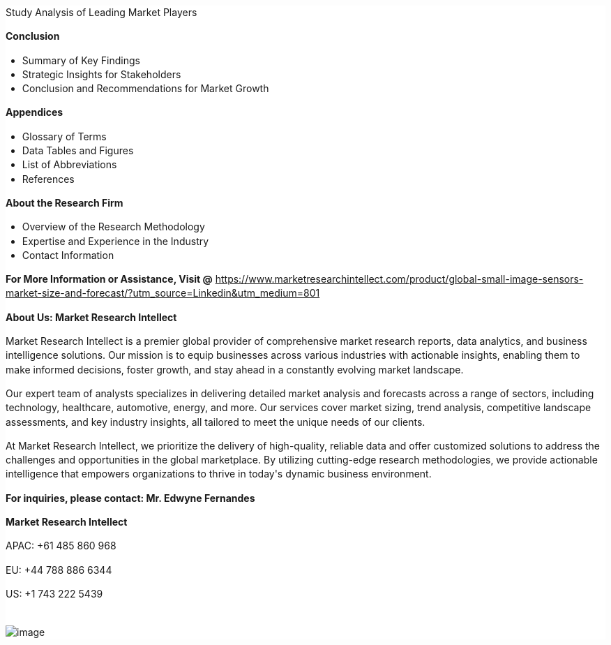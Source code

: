 Study Analysis of Leading Market Players</li></ul><p><strong>Conclusion</strong></p><ul><li>Summary of Key Findings</li><li>Strategic Insights for Stakeholders</li><li>Conclusion and Recommendations for Market Growth</li></ul><p><strong>Appendices</strong></p><ul><li>Glossary of Terms</li><li>Data Tables and Figures</li><li>List of Abbreviations</li><li>References</li></ul><p><strong>About the Research Firm</strong></p><ul><li>Overview of the Research Methodology</li><li>Expertise and Experience in the Industry</li><li>Contact Information</li></ul></div><div class="article-main__content" data-test-id="publishing-text-block"><p><span class="font-[700]"><strong>For More Information or Assistance, Visit @</strong>&nbsp;<a href="https://www.marketresearchintellect.com/product/global-small-image-sensors-market-size-and-forecast/?utm_source=Linkedin&utm_medium=801">https://www.marketresearchintellect.com/product/global-small-image-sensors-market-size-and-forecast/?utm_source=Linkedin&utm_medium=801</a></span></p><p><strong>About Us: Market Research Intellect</strong></p><p>Market Research Intellect is a premier global provider of comprehensive market research reports, data analytics, and business intelligence solutions. Our mission is to equip businesses across various industries with actionable insights, enabling them to make informed decisions, foster growth, and stay ahead in a constantly evolving market landscape.</p><p>Our expert team of analysts specializes in delivering detailed market analysis and forecasts across a range of sectors, including technology, healthcare, automotive, energy, and more. Our services cover market sizing, trend analysis, competitive landscape assessments, and key industry insights, all tailored to meet the unique needs of our clients.</p><p>At Market Research Intellect, we prioritize the delivery of high-quality, reliable data and offer customized solutions to address the challenges and opportunities in the global marketplace. By utilizing cutting-edge research methodologies, we provide actionable intelligence that empowers organizations to thrive in today's dynamic business environment.</p><p><strong>For inquiries, please contact: Mr. Edwyne Fernandes</strong></p><p><strong>Market Research Intellect</strong></p><p>APAC: +61 485 860 968</p><p>EU: +44 788 886 6344</p><p>US: +1 743 222 5439</p></div><div class="article-main__content" data-test-id="publishing-text-block">&nbsp;</div>
![image](https://github.com/user-attachments/assets/73921b8c-0e65-46c5-9473-42752e2cba2e)
